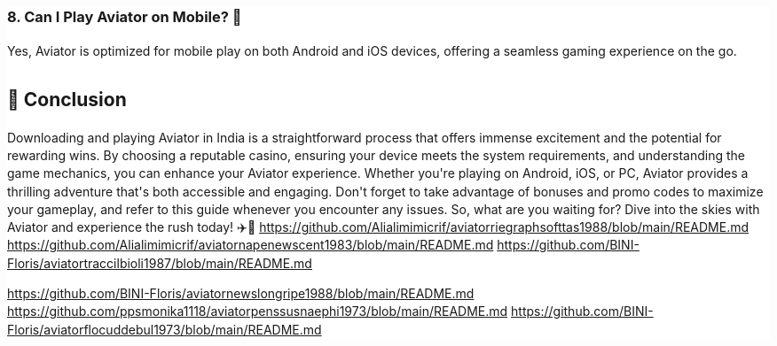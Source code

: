 ### **8. Can I Play Aviator on Mobile? 📱**

Yes, Aviator is optimized for mobile play on both Android and iOS
devices, offering a seamless gaming experience on the go.

## 🏁 Conclusion

Downloading and playing Aviator in India is a straightforward process
that offers immense excitement and the potential for rewarding wins. By
choosing a reputable casino, ensuring your device meets the system
requirements, and understanding the game mechanics, you can enhance your
Aviator experience. Whether you\'re playing on Android, iOS, or PC,
Aviator provides a thrilling adventure that\'s both accessible and
engaging. Don't forget to take advantage of bonuses and promo codes to
maximize your gameplay, and refer to this guide whenever you encounter
any issues. So, what are you waiting for? Dive into the skies with
Aviator and experience the rush today! ✈️🎉
https://github.com/Alialimimicrif/aviatorriegraphsofttas1988/blob/main/README.md
https://github.com/Alialimimicrif/aviatornapenewscent1983/blob/main/README.md
https://github.com/BINI-Floris/aviatortraccilbioli1987/blob/main/README.md

https://github.com/BINI-Floris/aviatornewslongripe1988/blob/main/README.md
https://github.com/ppsmonika1118/aviatorpenssusnaephi1973/blob/main/README.md
https://github.com/BINI-Floris/aviatorflocuddebul1973/blob/main/README.md
